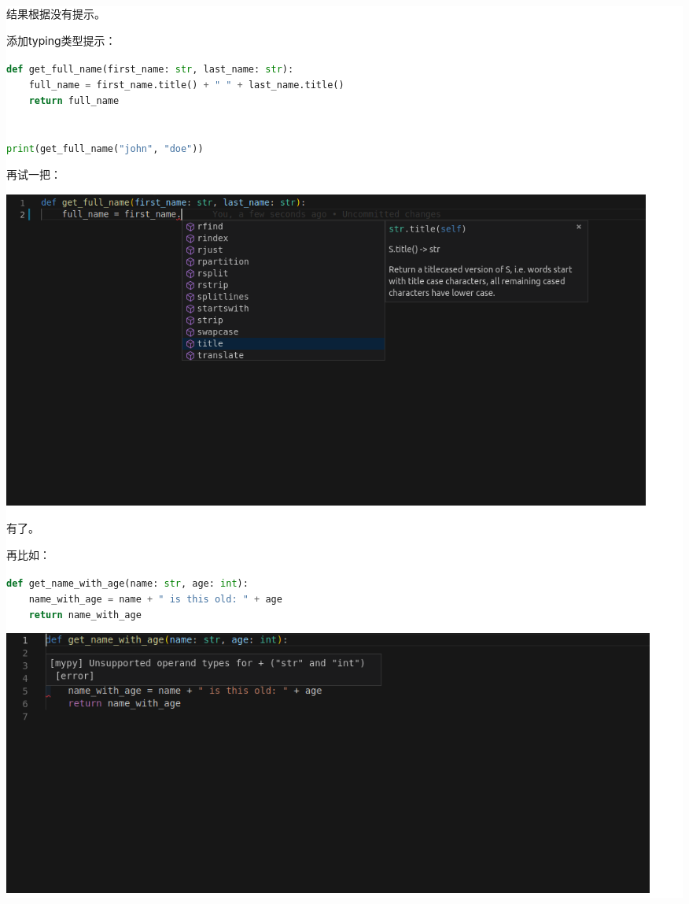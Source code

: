 结果根据没有提示。

添加typing类型提示：

```python
def get_full_name(first_name: str, last_name: str):
    full_name = first_name.title() + " " + last_name.title()
    return full_name


print(get_full_name("john", "doe"))
```

再试一把：

![](006004-【FastAPI】FastAPI使用typing类型提示/2022-11-14-21-11-12-image.png)

有了。

再比如：

```python
def get_name_with_age(name: str, age: int):
    name_with_age = name + " is this old: " + age
    return name_with_age
```

![](006004-【FastAPI】FastAPI使用typing类型提示/2022-11-14-21-20-16-image.png)
